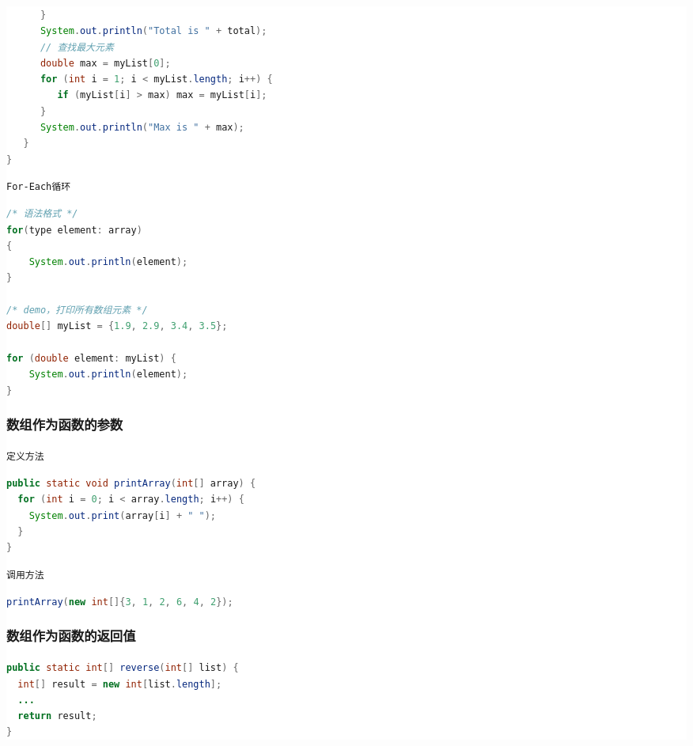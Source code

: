 ```java
      }
      System.out.println("Total is " + total);
      // 查找最大元素
      double max = myList[0];
      for (int i = 1; i < myList.length; i++) {
         if (myList[i] > max) max = myList[i];
      }
      System.out.println("Max is " + max);
   }
}
```

`For-Each循环`

```java
/* 语法格式 */
for(type element: array)
{
    System.out.println(element);
}

/* demo，打印所有数组元素 */
double[] myList = {1.9, 2.9, 3.4, 3.5};
 
for (double element: myList) {
    System.out.println(element);
}
```



### 数组作为函数的参数

`定义方法`

```java
public static void printArray(int[] array) {
  for (int i = 0; i < array.length; i++) {
    System.out.print(array[i] + " ");
  }
}
```

`调用方法`

```java
printArray(new int[]{3, 1, 2, 6, 4, 2});
```



### 数组作为函数的返回值

```java
public static int[] reverse(int[] list) {
  int[] result = new int[list.length];
  ...
  return result;
}
```
